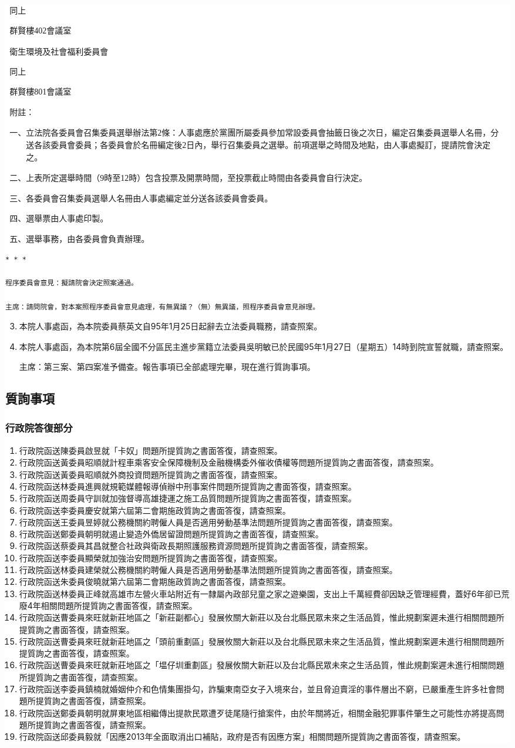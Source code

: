 <td WIDTH="199" STYLE="border-top: 1px solid #000000; border-bottom: 1px solid #000000; border-left: 1px solid #000000; border-right: none; padding-top: 0.05cm; padding-bottom: 0.05cm; padding-left: 0.05cm; padding-right: 0cm"><p STYLE="margin-left: 0.19cm; margin-right: 0.19cm">同上</p></td><td WIDTH="201" STYLE="border-top: 1px solid #000000; border-bottom: 1px solid #000000; border-left: 1px solid #000000; border-right: 1.50pt solid #000000; padding: 0.05cm"><p STYLE="margin-left: 0.19cm; margin-right: 0.19cm">群賢樓<font FACE="Times New Roman, serif"><span LANG="en-US">402</span></font>會議室</p></td></tr></tbody><tbody><tr VALIGN="TOP"><td WIDTH="199" STYLE="border-top: 1px solid #000000; border-bottom: 1px solid #000000; border-left: 1.50pt solid #000000; border-right: none; padding-top: 0.05cm; padding-bottom: 0.05cm; padding-left: 0.05cm; padding-right: 0cm"><p STYLE="margin-left: 0.19cm; margin-right: 0.19cm">衛生環境及社會福利委員會</p></td><td WIDTH="199" STYLE="border-top: 1px solid #000000; border-bottom: 1px solid #000000; border-left: 1px solid #000000; border-right: none; padding-top: 0.05cm; padding-bottom: 0.05cm; padding-left: 0.05cm; padding-right: 0cm"><p STYLE="margin-left: 0.19cm; margin-right: 0.19cm">同上</p></td><td WIDTH="201" STYLE="border-top: 1px solid #000000; border-bottom: 1px solid #000000; border-left: 1px solid #000000; border-right: 1.50pt solid #000000; padding: 0.05cm"><p STYLE="margin-left: 0.19cm; margin-right: 0.19cm">群賢樓<font FACE="Times New Roman, serif"><span LANG="en-US">801</span></font>會議室</p></td></tr></tbody><tbody><tr><td COLSPAN="3" WIDTH="606" VALIGN="TOP" STYLE="border-top: 1px solid #000000; border-bottom: none; border-left: 1.50pt solid #000000; border-right: 1.50pt solid #000000; padding-top: 0.05cm; padding-bottom: 0cm; padding-left: 0.05cm; padding-right: 0.05cm"><p STYLE="margin-left: 0.19cm; margin-right: 0.19cm; margin-bottom: 0cm">附註：</p><p STYLE="margin-left: 0.93cm; margin-right: 0.19cm; text-indent: -0.74cm; margin-bottom: 0cm">一、立法院各委員會召集委員選舉辦法第<font FACE="Times New Roman, serif"><span LANG="en-US">2</span></font>條：人事處應於黨團所屬委員參加常設委員會抽籤日後之次日，編定召集委員選舉人名冊，分送各該委員會委員；各委員會於名冊編定後<font FACE="Times New Roman, serif"><span LANG="en-US">2</span></font>日內，舉行召集委員之選舉。前項選舉之時間及地點，由人事處擬訂，提請院會決定之。</p><p STYLE="margin-left: 0.93cm; margin-right: 0.19cm; text-indent: -0.74cm; margin-bottom: 0cm">二、上表所定選舉時間（<font FACE="Times New Roman, serif"><span LANG="en-US">9</span></font>時至<font FACE="Times New Roman, serif"><span LANG="en-US">12</span></font>時）包含投票及開票時間，至投票截止時間由各委員會自行決定。</p><p STYLE="margin-left: 0.19cm; margin-right: 0.19cm; margin-bottom: 0cm">三、各委員會召集委員選舉人名冊由人事處編定並分送各該委員會委員。</p><p STYLE="margin-left: 0.19cm; margin-right: 0.19cm; margin-bottom: 0cm">四、選舉票由人事處印製。</p><p STYLE="margin-left: 0.19cm; margin-right: 0.19cm">五、選舉事務，由各委員會負責辦理。</p></td></tr></tbody></table>

    * * *

    程序委員會意見：擬請院會決定照案通過。

    主席：請問院會，對本案照程序委員會意見處理，有無異議？（無）無異議，照程序委員會意見辦理。

3. 本院人事處函，為本院委員蔡英文自95年1月25日起辭去立法委員職務，請查照案。

4. 本院人事處函，為本院第6屆全國不分區民主進步黨籍立法委員吳明敏已於民國95年1月27日（星期五）14時到院宣誓就職，請查照案。

    主席：第三案、第四案准予備查。報告事項已全部處理完畢，現在進行質詢事項。

## 質詢事項



### 行政院答復部分

1. 行政院函送陳委員啟昱就「卡奴」問題所提質詢之書面答復，請查照案。
2. 行政院函送黃委員昭順就計程車乘客安全保障機制及金融機構委外催收債權等問題所提質詢之書面答復，請查照案。
3. 行政院函送黃委員昭順就外商投資問題所提質詢之書面答復，請查照案。
4. 行政院函送林委員進興就規範媒體報導偵辦中刑事案件問題所提質詢之書面答復，請查照案。
5. 行政院函送周委員守訓就加強督導高雄捷運之施工品質問題所提質詢之書面答復，請查照案。
6. 行政院函送李委員慶安就第六屆第二會期施政質詢之書面答復，請查照案。
7. 行政院函送王委員昱婷就公務機關約聘僱人員是否適用勞動基準法問題所提質詢之書面答復，請查照案。
8. 行政院函送鄭委員朝明就遏止變造外僑居留證問題所提質詢之書面答復，請查照案。
9. 行政院函送蔡委員其昌就整合社政與衛政長期照護服務資源問題所提質詢之書面答復，請查照案。
10. 行政院函送李委員顯榮就加強治安問題所提質詢之書面答復，請查照案。
11. 行政院函送林委員建榮就公務機關約聘僱人員是否適用勞動基準法問題所提質詢之書面答復，請查照案。
12. 行政院函送朱委員俊曉就第六屆第二會期施政質詢之書面答復，請查照案。
13. 行政院函送林委員正峰就高雄市左營火車站附近有一隸屬內政部兒童之家之遊樂園，支出上千萬經費卻因缺乏管理經費，蓋好6年卻已荒廢4年相關問題所提質詢之書面答復，請查照案。
14. 行政院函送曹委員來旺就新莊地區之「新莊副都心」發展攸關大新莊以及台北縣民眾未來之生活品質，惟此規劃案遲未進行相關問題所提質詢之書面答復，請查照案。
15. 行政院函送曹委員來旺就新莊地區之「頭前重劃區」發展攸關大新莊以及台北縣民眾未來之生活品質，惟此規劃案遲未進行相關問題所提質詢之書面答復，請查照案。
16. 行政院函送曹委員來旺就新莊地區之「塭仔圳重劃區」發展攸關大新莊以及台北縣民眾未來之生活品質，惟此規劃案遲未進行相關問題所提質詢之書面答復，請查照案。
17. 行政院函送李委員鎮楠就婚姻仲介和色情集團掛勾，詐騙東南亞女子入境來台，並且脅迫賣淫的事件層出不窮，已嚴重產生許多社會問題所提質詢之書面答復，請查照案。
18. 行政院函送鄭委員朝明就屏東地區相繼傳出提款民眾遭歹徒尾隨行搶案件，由於年關將近，相關金融犯罪事件肇生之可能性亦將提高問題所提質詢之書面答復，請查照案。
19. 行政院函送邱委員毅就「因應2013年全面取消出口補貼，政府是否有因應方案」相關問題所提質詢之書面答復，請查照案。